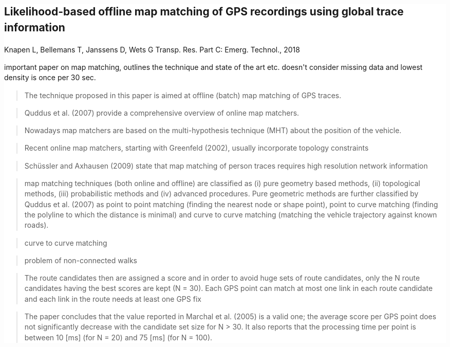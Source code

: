 ## Likelihood-based offline map matching of GPS recordings using global trace information

Knapen L, Bellemans T, Janssens D, Wets G
Transp. Res. Part C: Emerg. Technol., 2018




important paper on map matching, outlines the technique and state of the art etc. doesn't consider missing data and lowest density is once per 30 sec.




> The technique proposed in this paper is aimed at offline (batch) map matching of GPS traces.




> Quddus et al. (2007) provide a comprehensive overview of online map matchers. 




> Nowadays map matchers are based on the multi-hypothesis technique (MHT) about the position of the vehicle.




> Recent online map matchers, starting with Greenfeld (2002), usually incorporate topology constraints




> Schüssler and Axhausen (2009) state that map matching of person traces requires high resolution network information




> map matching techniques (both online and offline) are classified as (i) pure geometry based methods, (ii) topological methods, (iii) probabilistic methods and (iv) advanced procedures. Pure geometric methods are further classified by Quddus et al. (2007) as point to point matching (finding the nearest node or shape point), point to curve matching (finding the polyline to which the distance is minimal) and curve to curve matching (matching the vehicle trajectory against known roads).




> curve to curve matching




> problem of non-connected walks




> The route candidates then are assigned a score and in order to avoid huge sets of route candidates, only the N route candidates having the best scores are kept (N = 30). Each GPS point can match at most one link in each route candidate and each link in the route needs at least one GPS fix




> The paper concludes that the value reported in Marchal et al. (2005) is a valid one; the average score per GPS point does not significantly decrease with the candidate set size for N > 30. It also reports that the processing time per point is between 10 [ms] (for N = 20) and 75 [ms] (for N = 100).
